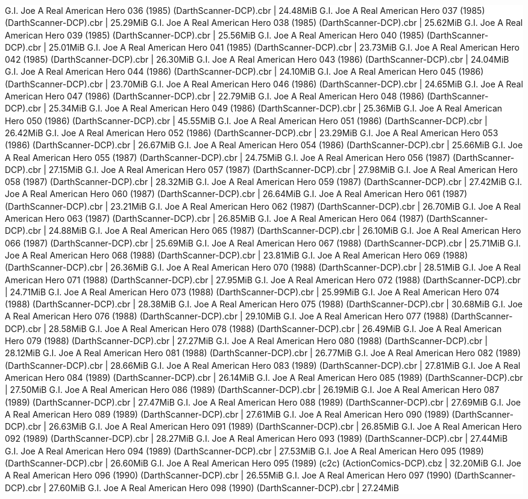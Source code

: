 G.I. Joe A Real American Hero 036 (1985) (DarthScanner-DCP).cbr | 24.48MiB
G.I. Joe A Real American Hero 037 (1985) (DarthScanner-DCP).cbr | 25.29MiB
G.I. Joe A Real American Hero 038 (1985) (DarthScanner-DCP).cbr | 25.62MiB
G.I. Joe A Real American Hero 039 (1985) (DarthScanner-DCP).cbr | 25.56MiB
G.I. Joe A Real American Hero 040 (1985) (DarthScanner-DCP).cbr | 25.01MiB
G.I. Joe A Real American Hero 041 (1985) (DarthScanner-DCP).cbr | 23.73MiB
G.I. Joe A Real American Hero 042 (1985) (DarthScanner-DCP).cbr | 26.30MiB
G.I. Joe A Real American Hero 043 (1986) (DarthScanner-DCP).cbr | 24.04MiB
G.I. Joe A Real American Hero 044 (1986) (DarthScanner-DCP).cbr | 24.10MiB
G.I. Joe A Real American Hero 045 (1986) (DarthScanner-DCP).cbr | 23.70MiB
G.I. Joe A Real American Hero 046 (1986) (DarthScanner-DCP).cbr | 24.65MiB
G.I. Joe A Real American Hero 047 (1986) (DarthScanner-DCP).cbr | 22.79MiB
G.I. Joe A Real American Hero 048 (1986) (DarthScanner-DCP).cbr | 25.34MiB
G.I. Joe A Real American Hero 049 (1986) (DarthScanner-DCP).cbr | 25.36MiB
G.I. Joe A Real American Hero 050 (1986) (DarthScanner-DCP).cbr | 45.55MiB
G.I. Joe A Real American Hero 051 (1986) (DarthScanner-DCP).cbr | 26.42MiB
G.I. Joe A Real American Hero 052 (1986) (DarthScanner-DCP).cbr | 23.29MiB
G.I. Joe A Real American Hero 053 (1986) (DarthScanner-DCP).cbr | 26.67MiB
G.I. Joe A Real American Hero 054 (1986) (DarthScanner-DCP).cbr | 25.66MiB
G.I. Joe A Real American Hero 055 (1987) (DarthScanner-DCP).cbr | 24.75MiB
G.I. Joe A Real American Hero 056 (1987) (DarthScanner-DCP).cbr | 27.15MiB
G.I. Joe A Real American Hero 057 (1987) (DarthScanner-DCP).cbr | 27.98MiB
G.I. Joe A Real American Hero 058 (1987) (DarthScanner-DCP).cbr | 28.32MiB
G.I. Joe A Real American Hero 059 (1987) (DarthScanner-DCP).cbr | 27.42MiB
G.I. Joe A Real American Hero 060 (1987) (DarthScanner-DCP).cbr | 26.64MiB
G.I. Joe A Real American Hero 061 (1987) (DarthScanner-DCP).cbr | 23.21MiB
G.I. Joe A Real American Hero 062 (1987) (DarthScanner-DCP).cbr | 26.70MiB
G.I. Joe A Real American Hero 063 (1987) (DarthScanner-DCP).cbr | 26.85MiB
G.I. Joe A Real American Hero 064 (1987) (DarthScanner-DCP).cbr | 24.88MiB
G.I. Joe A Real American Hero 065 (1987) (DarthScanner-DCP).cbr | 26.10MiB
G.I. Joe A Real American Hero 066 (1987) (DarthScanner-DCP).cbr | 25.69MiB
G.I. Joe A Real American Hero 067 (1988) (DarthScanner-DCP).cbr | 25.71MiB
G.I. Joe A Real American Hero 068 (1988) (DarthScanner-DCP).cbr | 23.81MiB
G.I. Joe A Real American Hero 069 (1988) (DarthScanner-DCP).cbr | 26.36MiB
G.I. Joe A Real American Hero 070 (1988) (DarthScanner-DCP).cbr | 28.51MiB
G.I. Joe A Real American Hero 071 (1988) (DarthScanner-DCP).cbr | 27.95MiB
G.I. Joe A Real American Hero 072 (1988) (DarthScanner-DCP).cbr | 24.71MiB
G.I. Joe A Real American Hero 073 (1988) (DarthScanner-DCP).cbr | 25.99MiB
G.I. Joe A Real American Hero 074 (1988) (DarthScanner-DCP).cbr | 28.38MiB
G.I. Joe A Real American Hero 075 (1988) (DarthScanner-DCP).cbr | 30.68MiB
G.I. Joe A Real American Hero 076 (1988) (DarthScanner-DCP).cbr | 29.10MiB
G.I. Joe A Real American Hero 077 (1988) (DarthScanner-DCP).cbr | 28.58MiB
G.I. Joe A Real American Hero 078 (1988) (DarthScanner-DCP).cbr | 26.49MiB
G.I. Joe A Real American Hero 079 (1988) (DarthScanner-DCP).cbr | 27.27MiB
G.I. Joe A Real American Hero 080 (1988) (DarthScanner-DCP).cbr | 28.12MiB
G.I. Joe A Real American Hero 081 (1988) (DarthScanner-DCP).cbr | 26.77MiB
G.I. Joe A Real American Hero 082 (1989) (DarthScanner-DCP).cbr | 28.66MiB
G.I. Joe A Real American Hero 083 (1989) (DarthScanner-DCP).cbr | 27.81MiB
G.I. Joe A Real American Hero 084 (1989) (DarthScanner-DCP).cbr | 26.14MiB
G.I. Joe A Real American Hero 085 (1989) (DarthScanner-DCP).cbr | 27.50MiB
G.I. Joe A Real American Hero 086 (1989) (DarthScanner-DCP).cbr | 26.19MiB
G.I. Joe A Real American Hero 087 (1989) (DarthScanner-DCP).cbr | 27.47MiB
G.I. Joe A Real American Hero 088 (1989) (DarthScanner-DCP).cbr | 27.69MiB
G.I. Joe A Real American Hero 089 (1989) (DarthScanner-DCP).cbr | 27.61MiB
G.I. Joe A Real American Hero 090 (1989) (DarthScanner-DCP).cbr | 26.63MiB
G.I. Joe A Real American Hero 091 (1989) (DarthScanner-DCP).cbr | 26.85MiB
G.I. Joe A Real American Hero 092 (1989) (DarthScanner-DCP).cbr | 28.27MiB
G.I. Joe A Real American Hero 093 (1989) (DarthScanner-DCP).cbr | 27.44MiB
G.I. Joe A Real American Hero 094 (1989) (DarthScanner-DCP).cbr | 27.53MiB
G.I. Joe A Real American Hero 095 (1989) (DarthScanner-DCP).cbr | 26.60MiB
G.I. Joe A Real American Hero 095 (1989) (c2c) (ActionComics-DCP).cbz | 32.20MiB
G.I. Joe A Real American Hero 096 (1990) (DarthScanner-DCP).cbr | 26.55MiB
G.I. Joe A Real American Hero 097 (1990) (DarthScanner-DCP).cbr | 27.60MiB
G.I. Joe A Real American Hero 098 (1990) (DarthScanner-DCP).cbr | 27.24MiB
